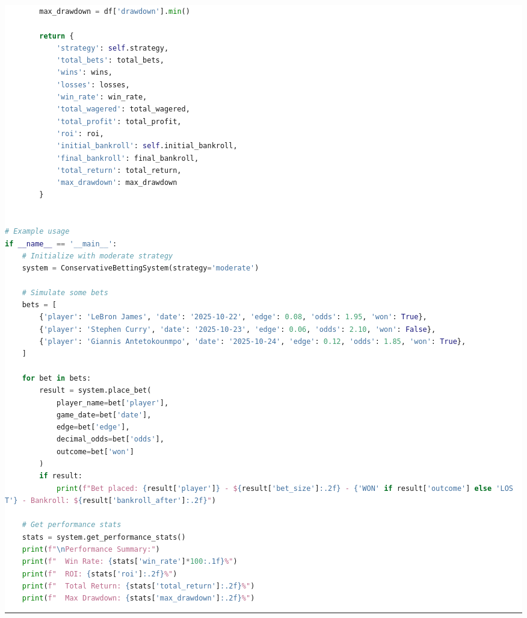 ```python
        max_drawdown = df['drawdown'].min()

        return {
            'strategy': self.strategy,
            'total_bets': total_bets,
            'wins': wins,
            'losses': losses,
            'win_rate': win_rate,
            'total_wagered': total_wagered,
            'total_profit': total_profit,
            'roi': roi,
            'initial_bankroll': self.initial_bankroll,
            'final_bankroll': final_bankroll,
            'total_return': total_return,
            'max_drawdown': max_drawdown
        }


# Example usage
if __name__ == '__main__':
    # Initialize with moderate strategy
    system = ConservativeBettingSystem(strategy='moderate')

    # Simulate some bets
    bets = [
        {'player': 'LeBron James', 'date': '2025-10-22', 'edge': 0.08, 'odds': 1.95, 'won': True},
        {'player': 'Stephen Curry', 'date': '2025-10-23', 'edge': 0.06, 'odds': 2.10, 'won': False},
        {'player': 'Giannis Antetokounmpo', 'date': '2025-10-24', 'edge': 0.12, 'odds': 1.85, 'won': True},
    ]

    for bet in bets:
        result = system.place_bet(
            player_name=bet['player'],
            game_date=bet['date'],
            edge=bet['edge'],
            decimal_odds=bet['odds'],
            outcome=bet['won']
        )
        if result:
            print(f"Bet placed: {result['player']} - ${result['bet_size']:.2f} - {'WON' if result['outcome'] else 'LOST'} - Bankroll: ${result['bankroll_after']:.2f}")

    # Get performance stats
    stats = system.get_performance_stats()
    print(f"\nPerformance Summary:")
    print(f"  Win Rate: {stats['win_rate']*100:.1f}%")
    print(f"  ROI: {stats['roi']:.2f}%")
    print(f"  Total Return: {stats['total_return']:.2f}%")
    print(f"  Max Drawdown: {stats['max_drawdown']:.2f}%")
```

---